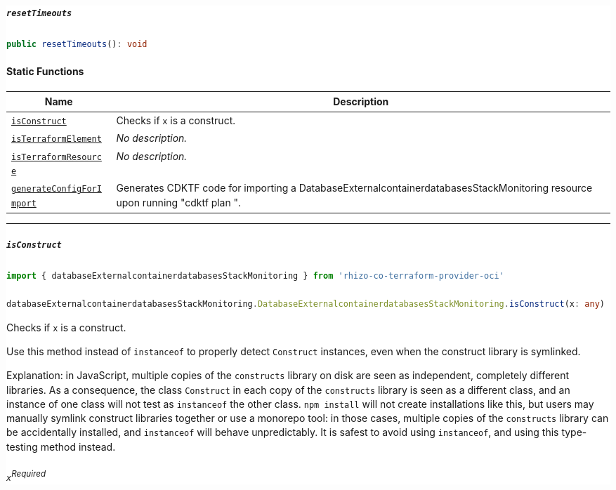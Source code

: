 ##### `resetTimeouts` <a name="resetTimeouts" id="rhizo-co-terraform-provider-oci.databaseExternalcontainerdatabasesStackMonitoring.DatabaseExternalcontainerdatabasesStackMonitoring.resetTimeouts"></a>

```typescript
public resetTimeouts(): void
```

#### Static Functions <a name="Static Functions" id="Static Functions"></a>

| **Name** | **Description** |
| --- | --- |
| <code><a href="#rhizo-co-terraform-provider-oci.databaseExternalcontainerdatabasesStackMonitoring.DatabaseExternalcontainerdatabasesStackMonitoring.isConstruct">isConstruct</a></code> | Checks if `x` is a construct. |
| <code><a href="#rhizo-co-terraform-provider-oci.databaseExternalcontainerdatabasesStackMonitoring.DatabaseExternalcontainerdatabasesStackMonitoring.isTerraformElement">isTerraformElement</a></code> | *No description.* |
| <code><a href="#rhizo-co-terraform-provider-oci.databaseExternalcontainerdatabasesStackMonitoring.DatabaseExternalcontainerdatabasesStackMonitoring.isTerraformResource">isTerraformResource</a></code> | *No description.* |
| <code><a href="#rhizo-co-terraform-provider-oci.databaseExternalcontainerdatabasesStackMonitoring.DatabaseExternalcontainerdatabasesStackMonitoring.generateConfigForImport">generateConfigForImport</a></code> | Generates CDKTF code for importing a DatabaseExternalcontainerdatabasesStackMonitoring resource upon running "cdktf plan <stack-name>". |

---

##### `isConstruct` <a name="isConstruct" id="rhizo-co-terraform-provider-oci.databaseExternalcontainerdatabasesStackMonitoring.DatabaseExternalcontainerdatabasesStackMonitoring.isConstruct"></a>

```typescript
import { databaseExternalcontainerdatabasesStackMonitoring } from 'rhizo-co-terraform-provider-oci'

databaseExternalcontainerdatabasesStackMonitoring.DatabaseExternalcontainerdatabasesStackMonitoring.isConstruct(x: any)
```

Checks if `x` is a construct.

Use this method instead of `instanceof` to properly detect `Construct`
instances, even when the construct library is symlinked.

Explanation: in JavaScript, multiple copies of the `constructs` library on
disk are seen as independent, completely different libraries. As a
consequence, the class `Construct` in each copy of the `constructs` library
is seen as a different class, and an instance of one class will not test as
`instanceof` the other class. `npm install` will not create installations
like this, but users may manually symlink construct libraries together or
use a monorepo tool: in those cases, multiple copies of the `constructs`
library can be accidentally installed, and `instanceof` will behave
unpredictably. It is safest to avoid using `instanceof`, and using
this type-testing method instead.

###### `x`<sup>Required</sup> <a name="x" id="rhizo-co-terraform-provider-oci.databaseExternalcontainerdatabasesStackMonitoring.DatabaseExternalcontainerdatabasesStackMonitoring.isConstruct.parameter.x"></a>
